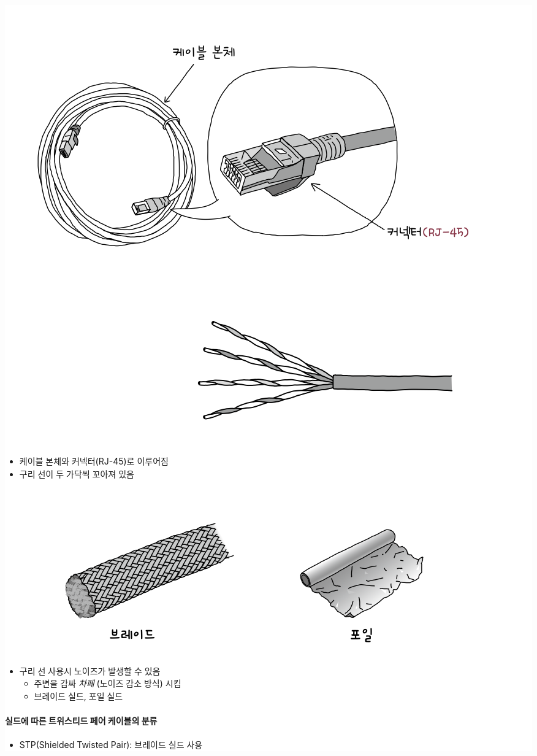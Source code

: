 ![](../../img/250320_3.png)
- 케이블 본체와 커넥터(RJ-45)로 이루어짐
![](../../img/250320_4.png)
- 구리 선이 두 가닥씩 꼬아져 있음
![](../../img/250320_5.png)
- 구리 선 사용시 노이즈가 발생할 수 있음
	- 주변을 감싸 *차폐* (노이즈 감소 방식) 시킴
	- 브레이드 실드, 포일 실드
#### 실드에 따른 트위스티드 페어 케이블의 분류
- STP(Shielded Twisted Pair): 브레이드 실드 사용
